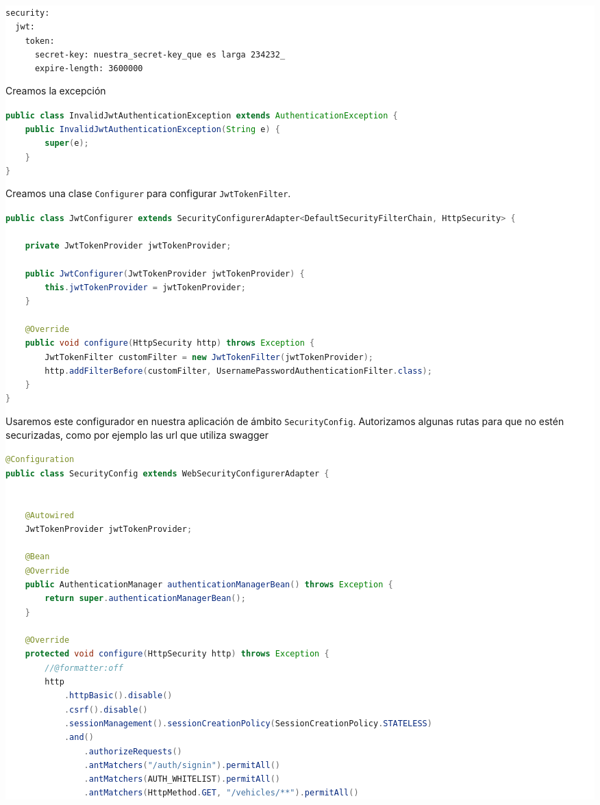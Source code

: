 ```properties
security:
  jwt:
    token:
      secret-key: nuestra_secret-key_que es larga 234232_
      expire-length: 3600000
```


Creamos la excepción

```java
public class InvalidJwtAuthenticationException extends AuthenticationException {
    public InvalidJwtAuthenticationException(String e) {
        super(e);
    }
}
```

Creamos una clase `Configurer` para configurar `JwtTokenFilter`.

```java
public class JwtConfigurer extends SecurityConfigurerAdapter<DefaultSecurityFilterChain, HttpSecurity> {

    private JwtTokenProvider jwtTokenProvider;

    public JwtConfigurer(JwtTokenProvider jwtTokenProvider) {
        this.jwtTokenProvider = jwtTokenProvider;
    }

    @Override
    public void configure(HttpSecurity http) throws Exception {
        JwtTokenFilter customFilter = new JwtTokenFilter(jwtTokenProvider);
        http.addFilterBefore(customFilter, UsernamePasswordAuthenticationFilter.class);
    }
}
```

Usaremos este configurador en nuestra aplicación de ámbito `SecurityConfig`. Autorizamos algunas rutas para que no estén securizadas, como por ejemplo las url que utiliza swagger

```java
@Configuration
public class SecurityConfig extends WebSecurityConfigurerAdapter {


    @Autowired
    JwtTokenProvider jwtTokenProvider;

    @Bean
    @Override
    public AuthenticationManager authenticationManagerBean() throws Exception {
        return super.authenticationManagerBean();
    }

    @Override
    protected void configure(HttpSecurity http) throws Exception {
        //@formatter:off
        http
            .httpBasic().disable()
            .csrf().disable()
            .sessionManagement().sessionCreationPolicy(SessionCreationPolicy.STATELESS)
            .and()
                .authorizeRequests()
                .antMatchers("/auth/signin").permitAll()
                .antMatchers(AUTH_WHITELIST).permitAll()
                .antMatchers(HttpMethod.GET, "/vehicles/**").permitAll()
```